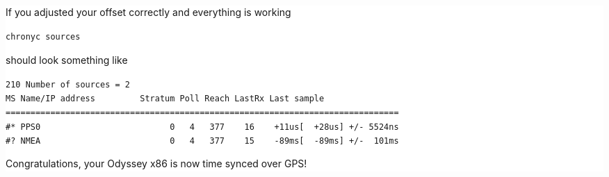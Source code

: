 If you adjusted your offset correctly and everything is working
```
chronyc sources
```
should look something like
```
210 Number of sources = 2
MS Name/IP address         Stratum Poll Reach LastRx Last sample               
===============================================================================
#* PPS0                          0   4   377    16    +11us[  +28us] +/- 5524ns
#? NMEA                          0   4   377    15    -89ms[  -89ms] +/-  101ms

```
Congratulations, your Odyssey x86 is now time synced over GPS!
